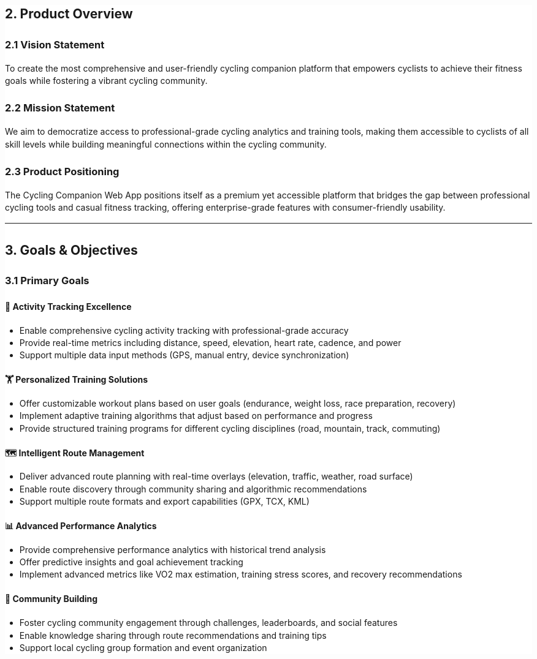 
## 2. Product Overview

### 2.1 Vision Statement
To create the most comprehensive and user-friendly cycling companion platform that empowers cyclists to achieve their fitness goals while fostering a vibrant cycling community.

### 2.2 Mission Statement
We aim to democratize access to professional-grade cycling analytics and training tools, making them accessible to cyclists of all skill levels while building meaningful connections within the cycling community.

### 2.3 Product Positioning
The Cycling Companion Web App positions itself as a premium yet accessible platform that bridges the gap between professional cycling tools and casual fitness tracking, offering enterprise-grade features with consumer-friendly usability.

---

## 3. Goals & Objectives

### 3.1 Primary Goals

#### 🎯 **Activity Tracking Excellence**
- Enable comprehensive cycling activity tracking with professional-grade accuracy
- Provide real-time metrics including distance, speed, elevation, heart rate, cadence, and power
- Support multiple data input methods (GPS, manual entry, device synchronization)

#### 🏋️ **Personalized Training Solutions**
- Offer customizable workout plans based on user goals (endurance, weight loss, race preparation, recovery)
- Implement adaptive training algorithms that adjust based on performance and progress
- Provide structured training programs for different cycling disciplines (road, mountain, track, commuting)

#### 🗺️ **Intelligent Route Management**
- Deliver advanced route planning with real-time overlays (elevation, traffic, weather, road surface)
- Enable route discovery through community sharing and algorithmic recommendations
- Support multiple route formats and export capabilities (GPX, TCX, KML)

#### 📊 **Advanced Performance Analytics**
- Provide comprehensive performance analytics with historical trend analysis
- Offer predictive insights and goal achievement tracking
- Implement advanced metrics like VO2 max estimation, training stress scores, and recovery recommendations

#### 👥 **Community Building**
- Foster cycling community engagement through challenges, leaderboards, and social features
- Enable knowledge sharing through route recommendations and training tips
- Support local cycling group formation and event organization
